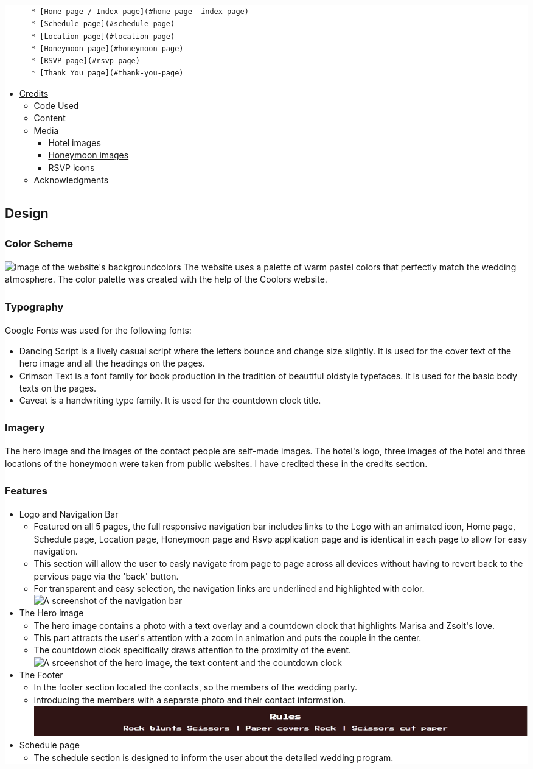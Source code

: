           * [Home page / Index page](#home-page--index-page)
          * [Schedule page](#schedule-page)
          * [Location page](#location-page)
          * [Honeymoon page](#honeymoon-page)
          * [RSVP page](#rsvp-page)
          * [Thank You page](#thank-you-page)
- [Credits](#credits)
     * [Code Used](#code-used)
     * [Content](#content)
     * [Media](#media)
          * [Hotel images](#hotel-images)
          * [Honeymoon images](#honeymoon-images)
          * [RSVP icons](#rsvp-icons)
     * [Acknowledgments](#acknowledgments)

## Design

### Color Scheme
![Image of the website's backgroundcolors](./assets/images/background-img.webp)
The website uses a palette of warm pastel colors that perfectly match the wedding atmosphere. The color palette was created with the help of the Coolors website.
### Typography
Google Fonts was used for the following fonts:
- Dancing Script is a lively casual script where the letters bounce and change size slightly. It is used for the cover text of the hero image and all the headings on the pages.
- Crimson Text is a font family for book production in the tradition of beautiful oldstyle typefaces. It is used for the basic body texts on the pages. 
- Caveat is a handwriting type family. It is used for the countdown clock title.
### Imagery
The hero image and the images of the contact people are self-made images. The hotel's logo, three images of the hotel and three locations of the honeymoon were taken from public websites. I have credited these in the credits section.
### Features
- Logo and Navigation Bar
     * Featured on all 5 pages, the full responsive navigation bar includes links to the Logo with an animated icon, Home page, Schedule page, Location page, Honeymoon page and Rsvp application page and is identical in each page to allow for easy navigation.
     * This section will allow the user to easly navigate from page to page across all devices without having to revert back to the pervious page via the 'back' button.
     * For transparent and easy selection, the navigation links are underlined and highlighted with color.
     ![A screenshot of the navigation bar](./assets/images/nav-bar.webp)
- The Hero image
     * The hero image contains a photo with a text overlay and a countdown clock that highlights Marisa and Zsolt's love.
     * This part attracts the user's attention with a zoom in animation and puts the couple in the center.
     * The countdown clock specifically draws attention to the proximity of the event.
     ![A srceenshot of the hero image, the text content and the countdown clock](./assets/images/hero-img.webp)
- The Footer
     * In the footer section located the contacts, so the members of the wedding party.
     * Introducing the members with a separate photo and their contact information.
     ![A sreenshot of the footer](./assets/images/footer.webp)
- Schedule page
     * The schedule section is designed to inform the user about the detailed wedding program.